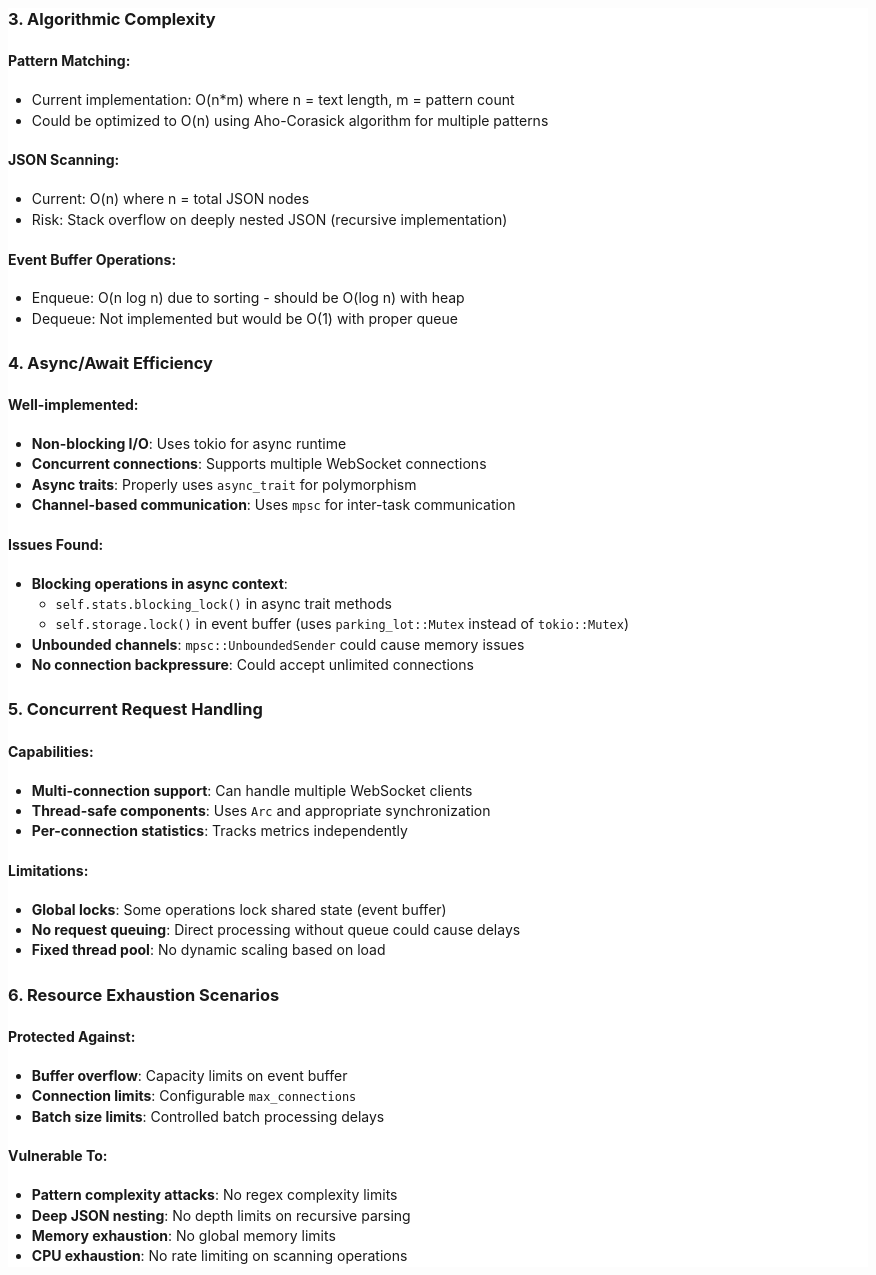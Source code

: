 ### 3. Algorithmic Complexity

#### Pattern Matching:
- Current implementation: O(n*m) where n = text length, m = pattern count
- Could be optimized to O(n) using Aho-Corasick algorithm for multiple patterns

#### JSON Scanning:
- Current: O(n) where n = total JSON nodes
- Risk: Stack overflow on deeply nested JSON (recursive implementation)

#### Event Buffer Operations:
- Enqueue: O(n log n) due to sorting - should be O(log n) with heap
- Dequeue: Not implemented but would be O(1) with proper queue

### 4. Async/Await Efficiency

#### Well-implemented:
- **Non-blocking I/O**: Uses tokio for async runtime
- **Concurrent connections**: Supports multiple WebSocket connections
- **Async traits**: Properly uses `async_trait` for polymorphism
- **Channel-based communication**: Uses `mpsc` for inter-task communication

#### Issues Found:
- **Blocking operations in async context**:
  - `self.stats.blocking_lock()` in async trait methods
  - `self.storage.lock()` in event buffer (uses `parking_lot::Mutex` instead of `tokio::Mutex`)
- **Unbounded channels**: `mpsc::UnboundedSender` could cause memory issues
- **No connection backpressure**: Could accept unlimited connections

### 5. Concurrent Request Handling

#### Capabilities:
- **Multi-connection support**: Can handle multiple WebSocket clients
- **Thread-safe components**: Uses `Arc` and appropriate synchronization
- **Per-connection statistics**: Tracks metrics independently

#### Limitations:
- **Global locks**: Some operations lock shared state (event buffer)
- **No request queuing**: Direct processing without queue could cause delays
- **Fixed thread pool**: No dynamic scaling based on load

### 6. Resource Exhaustion Scenarios

#### Protected Against:
- **Buffer overflow**: Capacity limits on event buffer
- **Connection limits**: Configurable `max_connections`
- **Batch size limits**: Controlled batch processing delays

#### Vulnerable To:
- **Pattern complexity attacks**: No regex complexity limits
- **Deep JSON nesting**: No depth limits on recursive parsing
- **Memory exhaustion**: No global memory limits
- **CPU exhaustion**: No rate limiting on scanning operations
